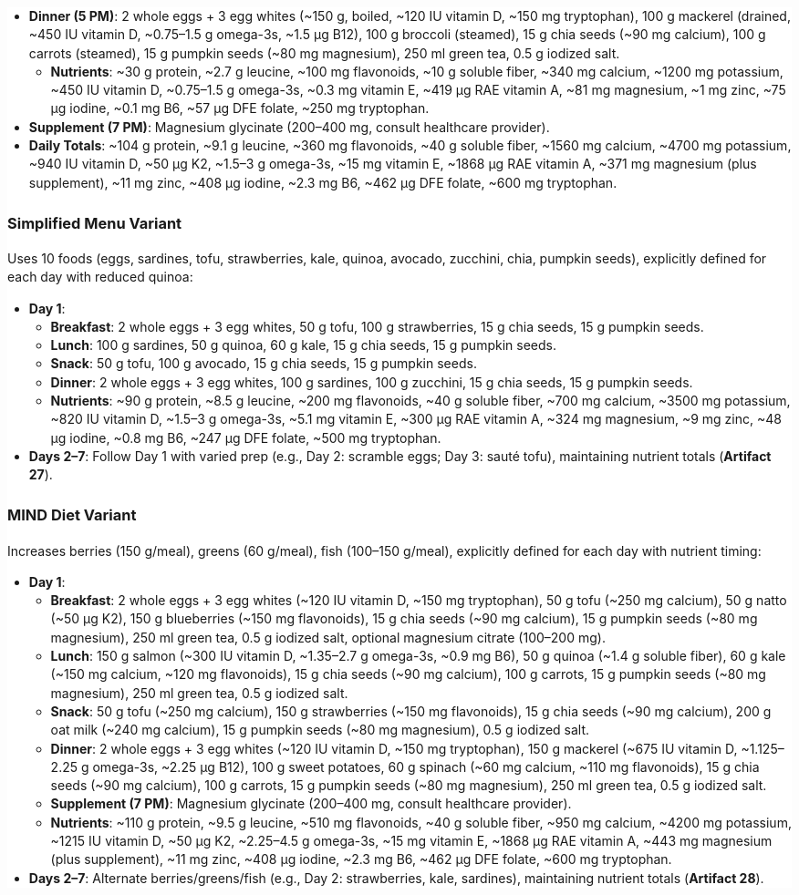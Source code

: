   - **Dinner (5 PM)**: 2 whole eggs + 3 egg whites (~150 g, boiled, ~120 IU vitamin D, ~150 mg tryptophan), 100 g mackerel (drained, ~450 IU vitamin D, ~0.75–1.5 g omega-3s, ~1.5 µg B12), 100 g broccoli (steamed), 15 g chia seeds (~90 mg calcium), 100 g carrots (steamed), 15 g pumpkin seeds (~80 mg magnesium), 250 ml green tea, 0.5 g iodized salt.
    - **Nutrients**: ~30 g protein, ~2.7 g leucine, ~100 mg flavonoids, ~10 g soluble fiber, ~340 mg calcium, ~1200 mg potassium, ~450 IU vitamin D, ~0.75–1.5 g omega-3s, ~0.3 mg vitamin E, ~419 µg RAE vitamin A, ~81 mg magnesium, ~1 mg zinc, ~75 µg iodine, ~0.1 mg B6, ~57 µg DFE folate, ~250 mg tryptophan.
  - **Supplement (7 PM)**: Magnesium glycinate (200–400 mg, consult healthcare provider).
  - **Daily Totals**: ~104 g protein, ~9.1 g leucine, ~360 mg flavonoids, ~40 g soluble fiber, ~1560 mg calcium, ~4700 mg potassium, ~940 IU vitamin D, ~50 µg K2, ~1.5–3 g omega-3s, ~15 mg vitamin E, ~1868 µg RAE vitamin A, ~371 mg magnesium (plus supplement), ~11 mg zinc, ~408 µg iodine, ~2.3 mg B6, ~462 µg DFE folate, ~600 mg tryptophan.

### Simplified Menu Variant
Uses 10 foods (eggs, sardines, tofu, strawberries, kale, quinoa, avocado, zucchini, chia, pumpkin seeds), explicitly defined for each day with reduced quinoa:
- **Day 1**:
  - **Breakfast**: 2 whole eggs + 3 egg whites, 50 g tofu, 100 g strawberries, 15 g chia seeds, 15 g pumpkin seeds.
  - **Lunch**: 100 g sardines, 50 g quinoa, 60 g kale, 15 g chia seeds, 15 g pumpkin seeds.
  - **Snack**: 50 g tofu, 100 g avocado, 15 g chia seeds, 15 g pumpkin seeds.
  - **Dinner**: 2 whole eggs + 3 egg whites, 100 g sardines, 100 g zucchini, 15 g chia seeds, 15 g pumpkin seeds.
  - **Nutrients**: ~90 g protein, ~8.5 g leucine, ~200 mg flavonoids, ~40 g soluble fiber, ~700 mg calcium, ~3500 mg potassium, ~820 IU vitamin D, ~1.5–3 g omega-3s, ~5.1 mg vitamin E, ~300 µg RAE vitamin A, ~324 mg magnesium, ~9 mg zinc, ~48 µg iodine, ~0.8 mg B6, ~247 µg DFE folate, ~500 mg tryptophan.
- **Days 2–7**: Follow Day 1 with varied prep (e.g., Day 2: scramble eggs; Day 3: sauté tofu), maintaining nutrient totals (**Artifact 27**).

### MIND Diet Variant
Increases berries (150 g/meal), greens (60 g/meal), fish (100–150 g/meal), explicitly defined for each day with nutrient timing:
- **Day 1**:
  - **Breakfast**: 2 whole eggs + 3 egg whites (~120 IU vitamin D, ~150 mg tryptophan), 50 g tofu (~250 mg calcium), 50 g natto (~50 µg K2), 150 g blueberries (~150 mg flavonoids), 15 g chia seeds (~90 mg calcium), 15 g pumpkin seeds (~80 mg magnesium), 250 ml green tea, 0.5 g iodized salt, optional magnesium citrate (100–200 mg).
  - **Lunch**: 150 g salmon (~300 IU vitamin D, ~1.35–2.7 g omega-3s, ~0.9 mg B6), 50 g quinoa (~1.4 g soluble fiber), 60 g kale (~150 mg calcium, ~120 mg flavonoids), 15 g chia seeds (~90 mg calcium), 100 g carrots, 15 g pumpkin seeds (~80 mg magnesium), 250 ml green tea, 0.5 g iodized salt.
  - **Snack**: 50 g tofu (~250 mg calcium), 150 g strawberries (~150 mg flavonoids), 15 g chia seeds (~90 mg calcium), 200 g oat milk (~240 mg calcium), 15 g pumpkin seeds (~80 mg magnesium), 0.5 g iodized salt.
  - **Dinner**: 2 whole eggs + 3 egg whites (~120 IU vitamin D, ~150 mg tryptophan), 150 g mackerel (~675 IU vitamin D, ~1.125–2.25 g omega-3s, ~2.25 µg B12), 100 g sweet potatoes, 60 g spinach (~60 mg calcium, ~110 mg flavonoids), 15 g chia seeds (~90 mg calcium), 100 g carrots, 15 g pumpkin seeds (~80 mg magnesium), 250 ml green tea, 0.5 g iodized salt.
  - **Supplement (7 PM)**: Magnesium glycinate (200–400 mg, consult healthcare provider).
  - **Nutrients**: ~110 g protein, ~9.5 g leucine, ~510 mg flavonoids, ~40 g soluble fiber, ~950 mg calcium, ~4200 mg potassium, ~1215 IU vitamin D, ~50 µg K2, ~2.25–4.5 g omega-3s, ~15 mg vitamin E, ~1868 µg RAE vitamin A, ~443 mg magnesium (plus supplement), ~11 mg zinc, ~408 µg iodine, ~2.3 mg B6, ~462 µg DFE folate, ~600 mg tryptophan.
- **Days 2–7**: Alternate berries/greens/fish (e.g., Day 2: strawberries, kale, sardines), maintaining nutrient totals (**Artifact 28**).

